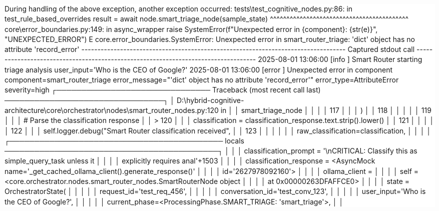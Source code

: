 During handling of the above exception, another exception occurred:
tests\test_cognitive_nodes.py:86: in test_rule_based_overrides
    result = await node.smart_triage_node(sample_state)
             ^^^^^^^^^^^^^^^^^^^^^^^^^^^^^^^^^^^^^^^^^^
core\error_boundaries.py:149: in async_wrapper
    raise SystemError(f"Unexpected error in {component}: {str(e)}", "UNEXPECTED_ERROR")
E   core.error_boundaries.SystemError: Unexpected error in smart_router_triage: 'dict' object has no attribute 'record_error'
---------------------------------------------------------------------------------- Captured stdout call ----------------------------------------------------------------------------------- 
2025-08-01 13:06:00 [info     ] Smart Router starting triage analysis user_input='Who is the CEO of Google?'
2025-08-01 13:06:00 [error    ] Unexpected error in component  component=smart_router_triage error_message="'dict' object has no attribute 'record_error'" error_type=AttributeError severity=high
┌─────────────────────────────── Traceback (most recent call last) ────────────────────────────────┐
│ D:\hybrid-cognitive-architecture\core\orchestrator\nodes\smart_router_nodes.py:120 in            │
│ smart_triage_node                                                                                │
│                                                                                                  │
│   117 │   │   │   )                                                                              │
│   118 │   │   │                                                                                  │
│   119 │   │   │   # Parse the classification response                                            │
│ > 120 │   │   │   classification = classification_response.text.strip().lower()                  │
│   121 │   │   │                                                                                  │
│   122 │   │   │   self.logger.debug("Smart Router classification received",                      │
│   123 │   │   │   │   │   │      raw_classification=classification,                              │
│                                                                                                  │
│ ┌─────────────────────────────────────────── locals ───────────────────────────────────────────┐ │
│ │   classification_prompt = '\nCRITICAL: Classify this as simple_query_task unless it          │ │
│ │                           explicitly requires anal'+1503                                     │ │
│ │ classification_response = <AsyncMock name='_get_cached_ollama_client().generate_response()'  │ │
│ │                           id='2627978092160'>                                                │ │
│ │           ollama_client = <AsyncMock name='_get_cached_ollama_client()' id='2627978093168'>  │ │
│ │                    self = <core.orchestrator.nodes.smart_router_nodes.SmartRouterNode object │ │
│ │                           at 0x00000263DFAFFCE0>                                             │ │
│ │                   state = OrchestratorState(                                                 │ │
│ │                           │   request_id='test_req_456',                                     │ │
│ │                           │   conversation_id='test_conv_123',                               │ │
│ │                           │   user_input='Who is the CEO of Google?',                        │ │
│ │                           │   current_phase=<ProcessingPhase.SMART_TRIAGE: 'smart_triage'>,  │ │